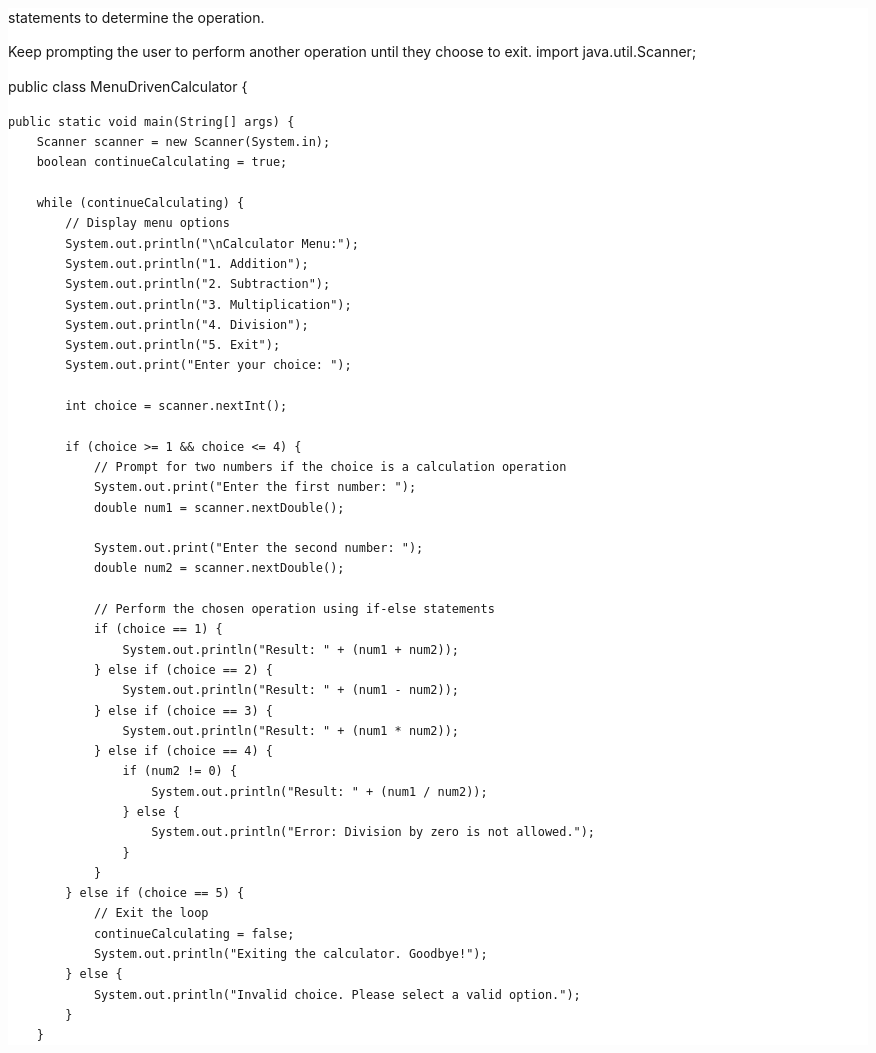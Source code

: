 statements to determine the operation.

Keep prompting the user to perform another operation until they choose
to exit.
import java.util.Scanner;

public class MenuDrivenCalculator {

    public static void main(String[] args) {
        Scanner scanner = new Scanner(System.in);
        boolean continueCalculating = true;

        while (continueCalculating) {
            // Display menu options
            System.out.println("\nCalculator Menu:");
            System.out.println("1. Addition");
            System.out.println("2. Subtraction");
            System.out.println("3. Multiplication");
            System.out.println("4. Division");
            System.out.println("5. Exit");
            System.out.print("Enter your choice: ");
            
            int choice = scanner.nextInt();

            if (choice >= 1 && choice <= 4) {
                // Prompt for two numbers if the choice is a calculation operation
                System.out.print("Enter the first number: ");
                double num1 = scanner.nextDouble();
                
                System.out.print("Enter the second number: ");
                double num2 = scanner.nextDouble();

                // Perform the chosen operation using if-else statements
                if (choice == 1) {
                    System.out.println("Result: " + (num1 + num2));
                } else if (choice == 2) {
                    System.out.println("Result: " + (num1 - num2));
                } else if (choice == 3) {
                    System.out.println("Result: " + (num1 * num2));
                } else if (choice == 4) {
                    if (num2 != 0) {
                        System.out.println("Result: " + (num1 / num2));
                    } else {
                        System.out.println("Error: Division by zero is not allowed.");
                    }
                }
            } else if (choice == 5) {
                // Exit the loop
                continueCalculating = false;
                System.out.println("Exiting the calculator. Goodbye!");
            } else {
                System.out.println("Invalid choice. Please select a valid option.");
            }
        }
